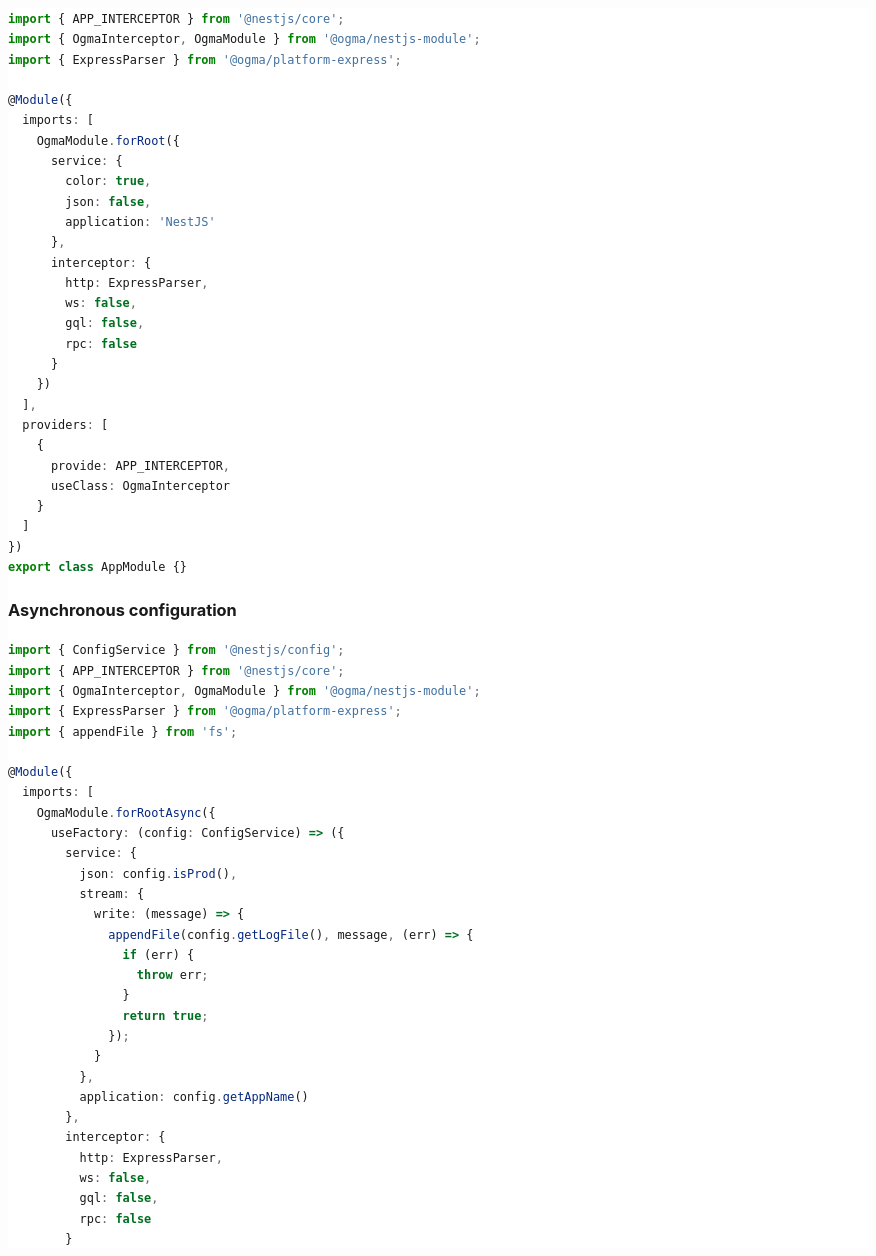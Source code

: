```ts
import { APP_INTERCEPTOR } from '@nestjs/core';
import { OgmaInterceptor, OgmaModule } from '@ogma/nestjs-module';
import { ExpressParser } from '@ogma/platform-express';

@Module({
  imports: [
    OgmaModule.forRoot({
      service: {
        color: true,
        json: false,
        application: 'NestJS'
      },
      interceptor: {
        http: ExpressParser,
        ws: false,
        gql: false,
        rpc: false
      }
    })
  ],
  providers: [
    {
      provide: APP_INTERCEPTOR,
      useClass: OgmaInterceptor
    }
  ]
})
export class AppModule {}
```

### Asynchronous configuration

```ts
import { ConfigService } from '@nestjs/config';
import { APP_INTERCEPTOR } from '@nestjs/core';
import { OgmaInterceptor, OgmaModule } from '@ogma/nestjs-module';
import { ExpressParser } from '@ogma/platform-express';
import { appendFile } from 'fs';

@Module({
  imports: [
    OgmaModule.forRootAsync({
      useFactory: (config: ConfigService) => ({
        service: {
          json: config.isProd(),
          stream: {
            write: (message) => {
              appendFile(config.getLogFile(), message, (err) => {
                if (err) {
                  throw err;
                }
                return true;
              });
            }
          },
          application: config.getAppName()
        },
        interceptor: {
          http: ExpressParser,
          ws: false,
          gql: false,
          rpc: false
        }
```